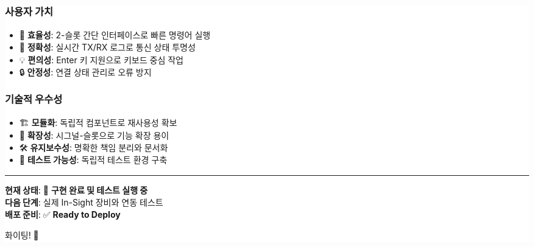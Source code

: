 ### 사용자 가치
- 🚀 **효율성**: 2-슬롯 간단 인터페이스로 빠른 명령어 실행
- 🎯 **정확성**: 실시간 TX/RX 로그로 통신 상태 투명성
- 💡 **편의성**: Enter 키 지원으로 키보드 중심 작업
- 🔒 **안정성**: 연결 상태 관리로 오류 방지

### 기술적 우수성
- 🏗️ **모듈화**: 독립적 컴포넌트로 재사용성 확보
- 🔄 **확장성**: 시그널-슬롯으로 기능 확장 용이
- 🛠️ **유지보수성**: 명확한 책임 분리와 문서화
- 🧪 **테스트 가능성**: 독립적 테스트 환경 구축

---

**현재 상태**: 🎉 **구현 완료 및 테스트 실행 중**  
**다음 단계**: 실제 In-Sight 장비와 연동 테스트  
**배포 준비**: ✅ **Ready to Deploy**

화이팅! 🚀 